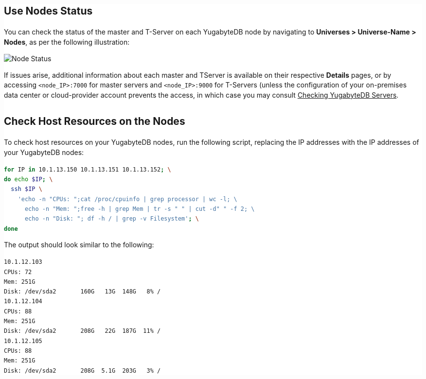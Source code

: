 ## Use Nodes Status

You can check the status of the master and T-Server on each YugabyteDB node by navigating to **Universes > Universe-Name > Nodes**, as per the following illustration:

![Node Status](/images/yp/troubleshoot-node-status.png)

If issues arise, additional information about each master and TServer is available on their respective **Details** pages, or by accessing `<node_IP>:7000` for master servers and `<node_IP>:9000` for T-Servers (unless the configuration of your on-premises data center or cloud-provider account prevents the access, in which case you may consult [Checking YugabyteDB Servers](../../../troubleshoot/nodes/check-processes/).

## Check Host Resources on the Nodes

To check host resources on your YugabyteDB nodes, run the following script, replacing the IP addresses with the IP addresses of your YugabyteDB nodes:

```sh
for IP in 10.1.13.150 10.1.13.151 10.1.13.152; \
do echo $IP; \
  ssh $IP \
    'echo -n "CPUs: ";cat /proc/cpuinfo | grep processor | wc -l; \
      echo -n "Mem: ";free -h | grep Mem | tr -s " " | cut -d" " -f 2; \
      echo -n "Disk: "; df -h / | grep -v Filesystem'; \
done
```

The output should look similar to the following:

```output
10.1.12.103
CPUs: 72
Mem: 251G
Disk: /dev/sda2       160G   13G  148G   8% /
10.1.12.104
CPUs: 88
Mem: 251G
Disk: /dev/sda2       208G   22G  187G  11% /
10.1.12.105
CPUs: 88
Mem: 251G
Disk: /dev/sda2       208G  5.1G  203G   3% /
```
